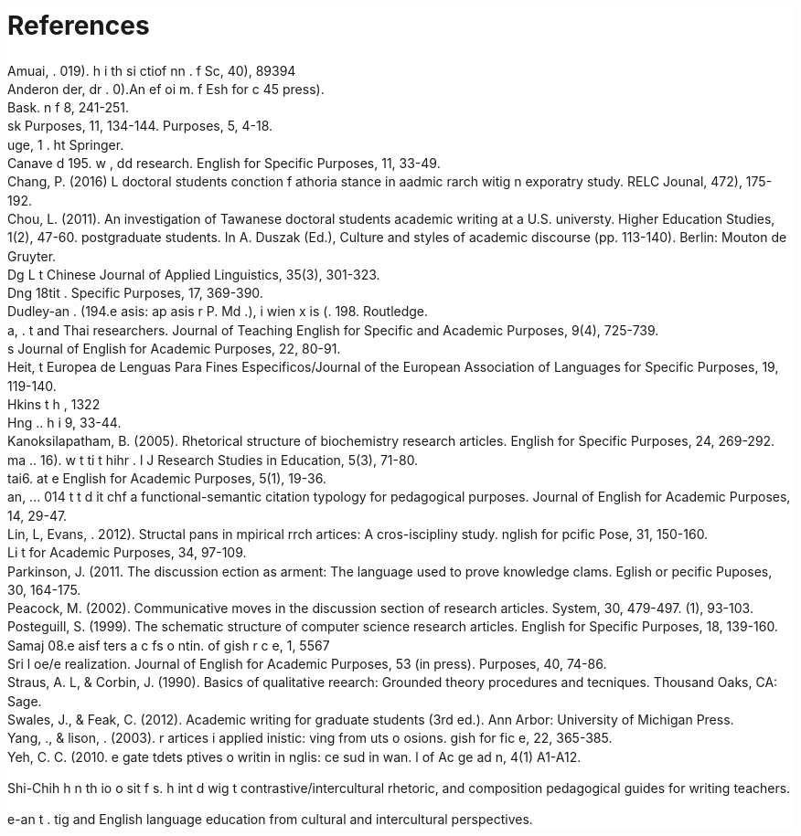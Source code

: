 # References

Amuai, . 019). h i  th si ctiof nn  .  f Sc, 40), 89394   
Anderon  der,  dr . 0).An ef oi m.  f Esh for c  45 press).   
Bask.     n  f 8, 241-251.   
sk Purposes, 11, 134-144. Purposes, 5, 4-18.   
uge, 1  . ht Springer.   
Canave  d 195. w    , dd research. English for Specific Purposes, 11, 33-49.   
Chang, P. (2016) L doctoral students conction f athoria stance in aadmic rarch witig n exporatry study. RELC Jounal, 472), 175-192.   
Chou, L. (2011). An investigation of Tawanese doctoral students academic writing at a U.S. universty. Higher Education Studies, 1(2), 47-60. postgraduate students. In A. Duszak (Ed.), Culture and styles of academic discourse (pp. 113-140). Berlin: Mouton de Gruyter.   
Dg L t Chinese Journal of Applied Linguistics, 35(3), 301-323.   
Dng  18tit      . Specific Purposes, 17, 369-390.   
Dudley-an . (194.e asis:  ap  asis r P. Md .),  i wien x is (. 198. Routledge.   
a, . t and Thai researchers. Journal of Teaching English for Specific and Academic Purposes, 9(4), 725-739.   
s Journal of English for Academic Purposes, 22, 80-91.   
Heit,    t Europea de Lenguas Para Fines Especificos/Journal of the European Association of Languages for Specific Purposes, 19, 119-140.   
Hkins    t   h , 1322   
Hng ..   h i 9, 33-44.   
Kanoksilapatham, B. (2005). Rhetorical structure of biochemistry research articles. English for Specific Purposes, 24, 269-292.   
ma .. 16). w t ti  t  hihr  . l J Research Studies in Education, 5(3), 71-80.   
tai6.    at   e English for Academic Purposes, 5(1), 19-36.   
an, ... 014 t t  d it    chf a functional-semantic citation typology for pedagogical purposes. Journal of English for Academic Purposes, 14, 29-47.   
Lin, L, Evans, . 2012). Structal pans in mpirical rrch artices: A cros-iscipliny study. nglish for pcific Pose, 31, 150-160.   
Li  t for Academic Purposes, 34, 97-109.   
Parkinson, J. (2011. The discussion ection as arment: The language used to prove knowledge clams. Eglish or pecific Puposes, 30, 164-175.   
Peacock, M. (2002). Communicative moves in the discussion section of research articles. System, 30, 479-497. (1), 93-103.   
Posteguill, S. (1999). The schematic structure of computer science research articles. English for Specific Purposes, 18, 139-160.   
Samaj  08.e aisf ters  a c   fs o ntin. of gish r c e, 1, 5567   
Sri       l  oe/e realization. Journal of English for Academic Purposes, 53 (in press). Purposes, 40, 74-86.   
Straus, A. L, & Corbin, J. (1990). Basics of qualitative reearch: Grounded theory procedures and tecniques. Thousand Oaks, CA: Sage.   
Swales, J., & Feak, C. (2012). Academic writing for graduate students (3rd ed.). Ann Arbor: University of Michigan Press.   
Yang, ., & lison, . (2003). r artices i applied inistic: ving from uts o osions. gish for fic e, 22, 365-385.   
Yeh, C. C. (2010. e gate tdets ptives o  writin in nglis:  ce sud in wan. l of Ac ge ad n, 4(1) A1-A12.

Shi-Chih h  n th  io  o sit f s.  h int d wig t contrastive/intercultural rhetoric, and composition pedagogical guides for writing teachers.

e-an  t .  tig and English language education from cultural and intercultural perspectives.